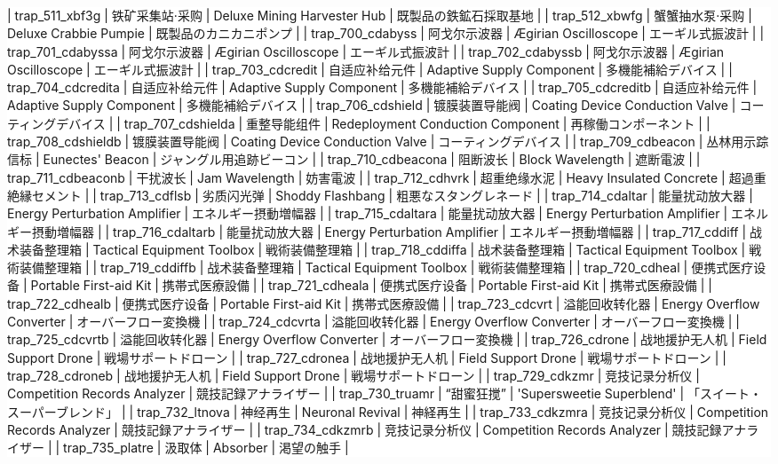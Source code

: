 | trap_511_xbf3g | 铁矿采集站·采购 | Deluxe Mining Harvester Hub | 既製品の鉄鉱石採取基地 |
| trap_512_xbwfg | 蟹蟹抽水泵·采购 | Deluxe Crabbie Pumpie | 既製品のカニカニポンプ |
| trap_700_cdabyss | 阿戈尔示波器 | Ægirian Oscilloscope | エーギル式振波計 |
| trap_701_cdabyssa | 阿戈尔示波器 | Ægirian Oscilloscope | エーギル式振波計 |
| trap_702_cdabyssb | 阿戈尔示波器 | Ægirian Oscilloscope | エーギル式振波計 |
| trap_703_cdcredit | 自适应补给元件 | Adaptive Supply Component | 多機能補給デバイス |
| trap_704_cdcredita | 自适应补给元件 | Adaptive Supply Component | 多機能補給デバイス |
| trap_705_cdcreditb | 自适应补给元件 | Adaptive Supply Component | 多機能補給デバイス |
| trap_706_cdshield | 镀膜装置导能阀 | Coating Device Conduction Valve | コーティングデバイス |
| trap_707_cdshielda | 重整导能组件 | Redeployment Conduction Component | 再稼働コンポーネント |
| trap_708_cdshieldb | 镀膜装置导能阀 | Coating Device Conduction Valve | コーティングデバイス |
| trap_709_cdbeacon | 丛林用示踪信标 | Eunectes' Beacon | ジャングル用追跡ビーコン |
| trap_710_cdbeacona | 阻断波长 | Block Wavelength | 遮断電波 |
| trap_711_cdbeaconb | 干扰波长 | Jam Wavelength | 妨害電波 |
| trap_712_cdhvrk | 超重绝缘水泥 | Heavy Insulated Concrete | 超過重絶縁セメント |
| trap_713_cdflsb | 劣质闪光弹 | Shoddy Flashbang | 粗悪なスタングレネード |
| trap_714_cdaltar | 能量扰动放大器 | Energy Perturbation Amplifier | エネルギー摂動増幅器 |
| trap_715_cdaltara | 能量扰动放大器 | Energy Perturbation Amplifier | エネルギー摂動増幅器 |
| trap_716_cdaltarb | 能量扰动放大器 | Energy Perturbation Amplifier | エネルギー摂動増幅器 |
| trap_717_cddiff | 战术装备整理箱 | Tactical Equipment Toolbox | 戦術装備整理箱 |
| trap_718_cddiffa | 战术装备整理箱 | Tactical Equipment Toolbox | 戦術装備整理箱 |
| trap_719_cddiffb | 战术装备整理箱 | Tactical Equipment Toolbox | 戦術装備整理箱 |
| trap_720_cdheal | 便携式医疗设备 | Portable First-aid Kit | 携帯式医療設備 |
| trap_721_cdheala | 便携式医疗设备 | Portable First-aid Kit | 携帯式医療設備 |
| trap_722_cdhealb | 便携式医疗设备 | Portable First-aid Kit | 携帯式医療設備 |
| trap_723_cdcvrt | 溢能回收转化器 | Energy Overflow Converter | オーバーフロー変換機 |
| trap_724_cdcvrta | 溢能回收转化器 | Energy Overflow Converter | オーバーフロー変換機 |
| trap_725_cdcvrtb | 溢能回收转化器 | Energy Overflow Converter | オーバーフロー変換機 |
| trap_726_cdrone | 战地援护无人机 | Field Support Drone | 戦場サポートドローン |
| trap_727_cdronea | 战地援护无人机 | Field Support Drone | 戦場サポートドローン |
| trap_728_cdroneb | 战地援护无人机 | Field Support Drone | 戦場サポートドローン |
| trap_729_cdkzmr | 竞技记录分析仪 | Competition Records Analyzer | 競技記録アナライザー |
| trap_730_truamr | “甜蜜狂搅” | 'Supersweetie Superblend' | 「スイート・スーパーブレンド」 |
| trap_732_ltnova | 神经再生 | Neuronal Revival | 神経再生 |
| trap_733_cdkzmra | 竞技记录分析仪 | Competition Records Analyzer | 競技記録アナライザー |
| trap_734_cdkzmrb | 竞技记录分析仪 | Competition Records Analyzer | 競技記録アナライザー |
| trap_735_platre | 汲取体 | Absorber | 渇望の触手 |